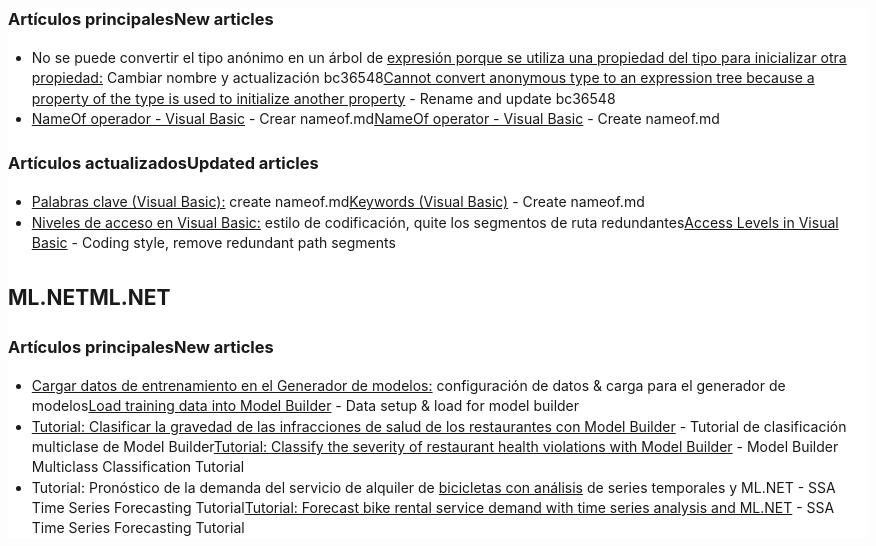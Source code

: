 ### <a name="new-articles"></a><span data-ttu-id="f3946-176">Artículos principales</span><span class="sxs-lookup"><span data-stu-id="f3946-176">New articles</span></span>

- <span data-ttu-id="f3946-177">No se puede convertir el tipo anónimo en un árbol de [expresión porque se utiliza una propiedad del tipo para inicializar otra propiedad:](../visual-basic/language-reference/error-messages/bc36548.md) Cambiar nombre y actualización bc36548</span><span class="sxs-lookup"><span data-stu-id="f3946-177">[Cannot convert anonymous type to an expression tree because a property of the type is used to initialize another property](../visual-basic/language-reference/error-messages/bc36548.md) - Rename and update bc36548</span></span>
- <span data-ttu-id="f3946-178">[NameOf operador - Visual Basic](../visual-basic/language-reference/operators/nameof.md) - Crear nameof.md</span><span class="sxs-lookup"><span data-stu-id="f3946-178">[NameOf operator - Visual Basic](../visual-basic/language-reference/operators/nameof.md) - Create nameof.md</span></span>

### <a name="updated-articles"></a><span data-ttu-id="f3946-179">Artículos actualizados</span><span class="sxs-lookup"><span data-stu-id="f3946-179">Updated articles</span></span>

- <span data-ttu-id="f3946-180">[Palabras clave (Visual Basic):](../visual-basic/language-reference/keywords/index.md) create nameof.md</span><span class="sxs-lookup"><span data-stu-id="f3946-180">[Keywords (Visual Basic)](../visual-basic/language-reference/keywords/index.md) - Create nameof.md</span></span>
- <span data-ttu-id="f3946-181">[Niveles de acceso en Visual Basic:](../visual-basic/programming-guide/language-features/declared-elements/access-levels.md) estilo de codificación, quite los segmentos de ruta redundantes</span><span class="sxs-lookup"><span data-stu-id="f3946-181">[Access Levels in Visual Basic](../visual-basic/programming-guide/language-features/declared-elements/access-levels.md) - Coding style, remove redundant path segments</span></span>

## <a name="mlnet"></a><span data-ttu-id="f3946-182">ML.NET</span><span class="sxs-lookup"><span data-stu-id="f3946-182">ML.NET</span></span>

### <a name="new-articles"></a><span data-ttu-id="f3946-183">Artículos principales</span><span class="sxs-lookup"><span data-stu-id="f3946-183">New articles</span></span>

- <span data-ttu-id="f3946-184">[Cargar datos de entrenamiento en el Generador de modelos:](../machine-learning/how-to-guides/load-data-model-builder.md) configuración de datos & carga para el generador de modelos</span><span class="sxs-lookup"><span data-stu-id="f3946-184">[Load training data into Model Builder](../machine-learning/how-to-guides/load-data-model-builder.md) - Data setup & load for model builder</span></span>
- <span data-ttu-id="f3946-185">[Tutorial: Clasificar la gravedad de las infracciones de salud de los restaurantes con Model Builder](../machine-learning/tutorials/health-violation-classification-model-builder.md) - Tutorial de clasificación multiclase de Model Builder</span><span class="sxs-lookup"><span data-stu-id="f3946-185">[Tutorial: Classify the severity of restaurant health violations with Model Builder](../machine-learning/tutorials/health-violation-classification-model-builder.md) - Model Builder Multiclass Classification Tutorial</span></span>
- <span data-ttu-id="f3946-186">Tutorial: Pronóstico de la demanda del servicio de alquiler de [bicicletas con análisis](../machine-learning/tutorials/time-series-demand-forecasting.md) de series temporales y ML.NET - SSA Time Series Forecasting Tutorial</span><span class="sxs-lookup"><span data-stu-id="f3946-186">[Tutorial: Forecast bike rental service demand with time series analysis and ML.NET](../machine-learning/tutorials/time-series-demand-forecasting.md) - SSA Time Series Forecasting Tutorial</span></span>
